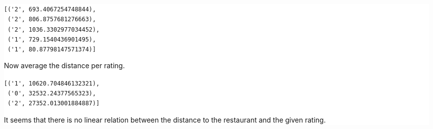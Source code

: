 
```python

```




    [('2', 693.4067254748844),
     ('2', 806.8757681276663),
     ('2', 1036.3302977034452),
     ('1', 729.1540436901495),
     ('1', 80.87798147571374)]



Now average the distance per rating.


```python

```




    [('1', 10620.704846132321),
     ('0', 32532.24377565323),
     ('2', 27352.013001884887)]



It seems that there is no linear relation between the distance to the restaurant and the given rating.
